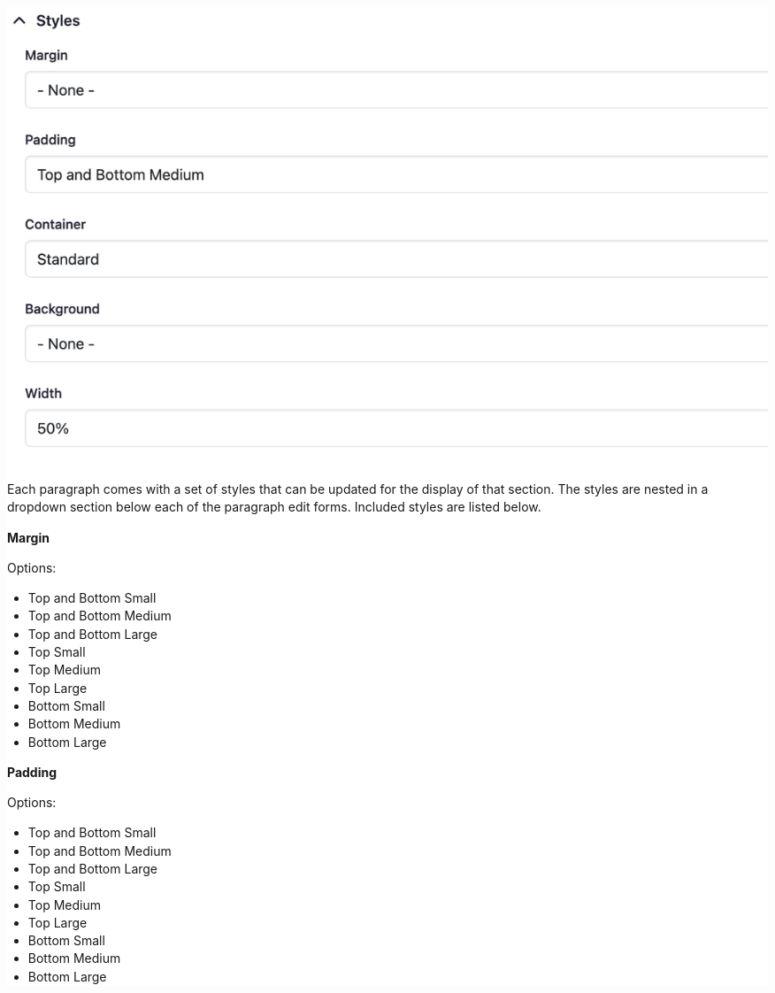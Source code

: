 
![alt_text](assets/images/image8.png "image_tooltip")


Each paragraph comes with a set of styles that can be updated for the display of that section.  The styles are nested in a dropdown section below each of the paragraph edit forms. Included styles are listed below.

**Margin**

Options:



* Top and Bottom Small
* Top and Bottom Medium
* Top and Bottom Large
* Top Small
* Top Medium
* Top Large
* Bottom Small
* Bottom Medium
* Bottom Large

**Padding**

Options:



* Top and Bottom Small
* Top and Bottom Medium
* Top and Bottom Large
* Top Small
* Top Medium
* Top Large
* Bottom Small
* Bottom Medium
* Bottom Large
